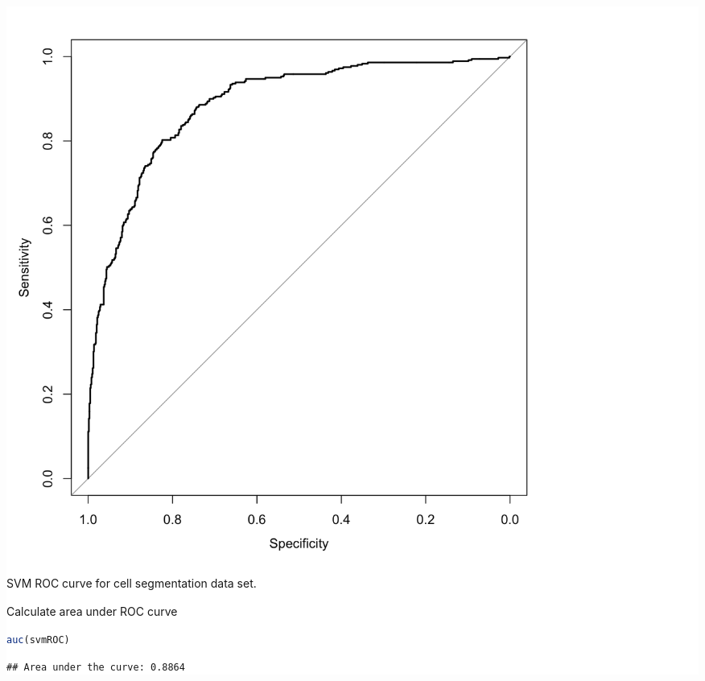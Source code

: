 <img src="18-solutions-support-vector-machines_files/figure-html/svmROCcurveCellSegment-1.png" alt="SVM ROC curve for cell segmentation data set." width="80%" />
<p class="caption">SVM ROC curve for cell segmentation data set.</p>
</div>

Calculate area under ROC curve

```r
auc(svmROC)
```

```
## Area under the curve: 0.8864
```


